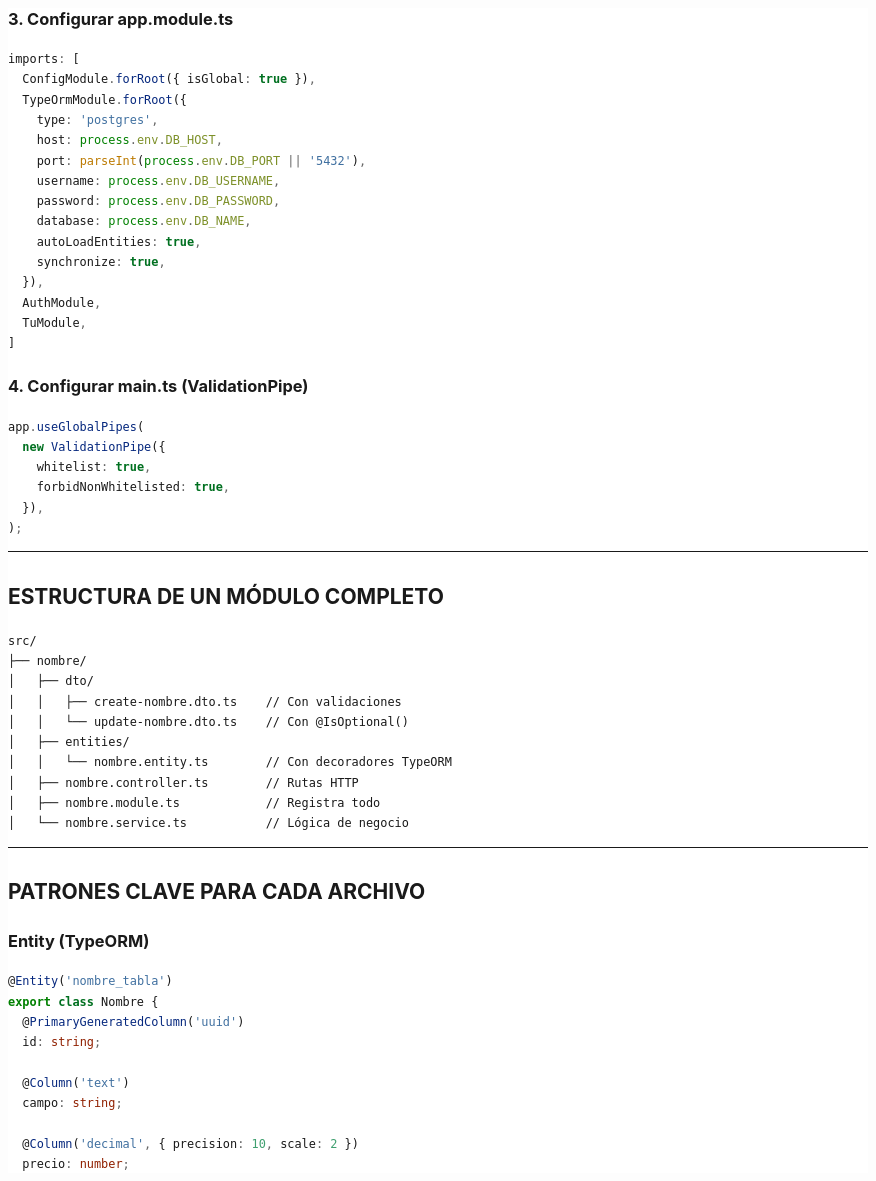 ### **3. Configurar app.module.ts**
```typescript
imports: [
  ConfigModule.forRoot({ isGlobal: true }),
  TypeOrmModule.forRoot({
    type: 'postgres',
    host: process.env.DB_HOST,
    port: parseInt(process.env.DB_PORT || '5432'),
    username: process.env.DB_USERNAME,
    password: process.env.DB_PASSWORD,
    database: process.env.DB_NAME,
    autoLoadEntities: true,
    synchronize: true,
  }),
  AuthModule,
  TuModule,
]
```

### **4. Configurar main.ts (ValidationPipe)**
```typescript
app.useGlobalPipes(
  new ValidationPipe({
    whitelist: true,
    forbidNonWhitelisted: true,
  }),
);
```

---

## **ESTRUCTURA DE UN MÓDULO COMPLETO**

```
src/
├── nombre/
│   ├── dto/
│   │   ├── create-nombre.dto.ts    // Con validaciones
│   │   └── update-nombre.dto.ts    // Con @IsOptional()
│   ├── entities/
│   │   └── nombre.entity.ts        // Con decoradores TypeORM
│   ├── nombre.controller.ts        // Rutas HTTP
│   ├── nombre.module.ts            // Registra todo
│   └── nombre.service.ts           // Lógica de negocio
```

---

## **PATRONES CLAVE PARA CADA ARCHIVO**

### **Entity (TypeORM)**
```typescript
@Entity('nombre_tabla')
export class Nombre {
  @PrimaryGeneratedColumn('uuid')
  id: string;

  @Column('text')
  campo: string;

  @Column('decimal', { precision: 10, scale: 2 })
  precio: number;

```